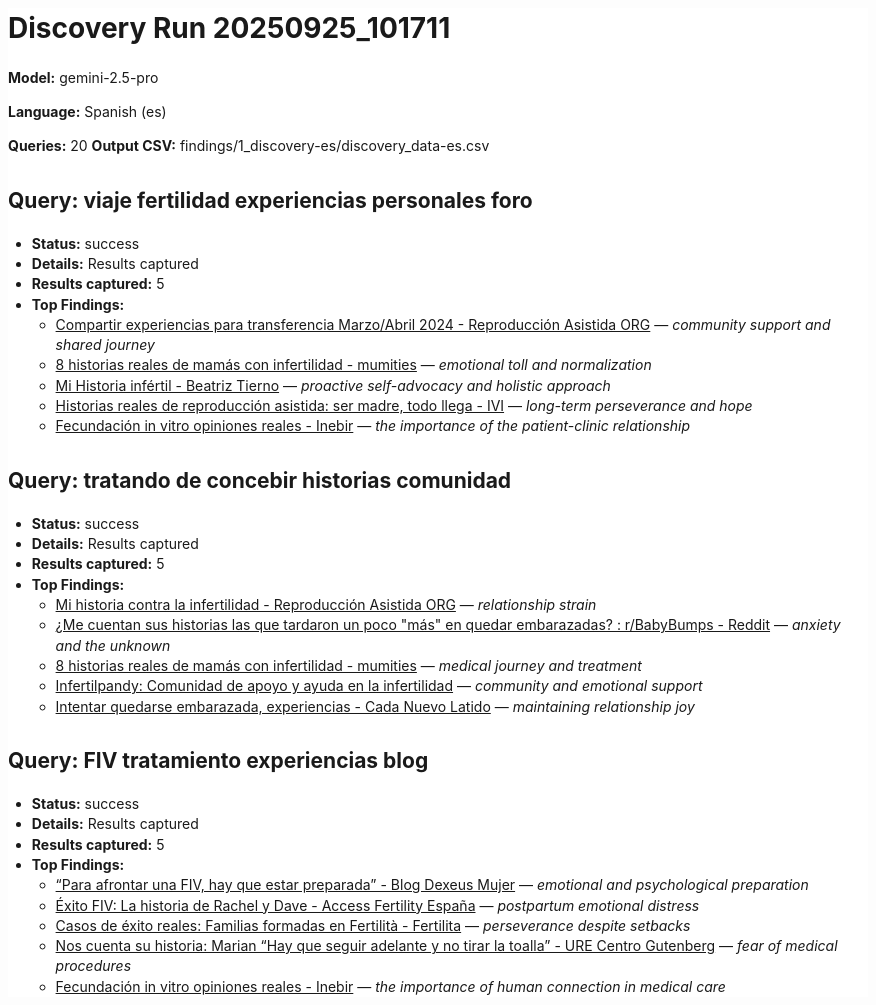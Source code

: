 # Discovery Run 20250925_101711

**Model:** gemini-2.5-pro

**Language:** Spanish (es)

**Queries:** 20
**Output CSV:** findings/1_discovery-es/discovery_data-es.csv

## Query: viaje fertilidad experiencias personales foro
- **Status:** success
- **Details:** Results captured
- **Results captured:** 5
- **Top Findings:**
  - [Compartir experiencias para transferencia Marzo/Abril 2024 - Reproducción Asistida ORG](https://www.reproduccionasistida.org/foro/tema/compartir-experiencias-para-transferencia-marzo-abril-2024/) — *community support and shared journey*
  - [8 historias reales de mamás con infertilidad - mumities](https://www.mumities.com/blog/historias-reales-infertilidad/) — *emotional toll and normalization*
  - [Mi Historia infértil - Beatriz Tierno](https://beatriztierno.com/mi-historia-fertil/) — *proactive self-advocacy and holistic approach*
  - [Historias reales de reproducción asistida: ser madre, todo llega - IVI](https://ivi.es/blog/historias-reales-de-reproduccion-asistida/) — *long-term perseverance and hope*
  - [Fecundación in vitro opiniones reales - Inebir](https://inebir.com/blog/fecundacion-in-vitro-opiniones/) — *the importance of the patient-clinic relationship*

## Query: tratando de concebir historias comunidad
- **Status:** success
- **Details:** Results captured
- **Results captured:** 5
- **Top Findings:**
  - [Mi historia contra la infertilidad - Reproducción Asistida ORG](https://www.reproduccionasistida.org/foro/apoyo-psicologico-en-un-tratamiento-de-fertilidad/mi-historia-contra-la-infertilidad/) — *relationship strain*
  - [¿Me cuentan sus historias las que tardaron un poco "más" en quedar embarazadas? : r/BabyBumps - Reddit](https://www.reddit.com/r/BabyBumps/comments/sxu3ln/%C2%BFme_cuentan_sus_historias_las_que_tardaron_un_poco/) — *anxiety and the unknown*
  - [8 historias reales de mamás con infertilidad - mumities](https://www.mumities.com/blog/historias-reales-infertilidad/) — *medical journey and treatment*
  - [Infertilpandy: Comunidad de apoyo y ayuda en la infertilidad](https://infertilpandy.com/) — *community and emotional support*
  - [Intentar quedarse embarazada, experiencias - Cada Nuevo Latido](https://www.cadanuevolatido.es/intentar-quedarse-embarazada-experiencias) — *maintaining relationship joy*

## Query: FIV tratamiento experiencias blog
- **Status:** success
- **Details:** Results captured
- **Results captured:** 5
- **Top Findings:**
  - [“Para afrontar una FIV, hay que estar preparada” - Blog Dexeus Mujer](https://www.dexeus.com/blog/fertilidad/para-afrontar-una-fiv-hay-que-estar-preparada/) — *emotional and psychological preparation*
  - [Éxito FIV: La historia de Rachel y Dave - Access Fertility España](https://www.accessfertility.com/es/blog/exito-fiv-la-historia-de-rachel-y-dave/) — *postpartum emotional distress*
  - [Casos de éxito reales: Familias formadas en Fertilità - Fertilita](https://fertilita.com/blog/testimonios-fiv-en-mexico-historias-reales-de-exito/) — *perseverance despite setbacks*
  - [Nos cuenta su historia: Marian “Hay que seguir adelante y no tirar la toalla” - URE Centro Gutenberg](https://www.urecentrogutenberg.com/blog/nos-cuenta-su-historia-marian-hay-que-seguir-adelante-y-no-tirar-la-toalla/) — *fear of medical procedures*
  - [Fecundación in vitro opiniones reales - Inebir](https://www.inebir.com/blog/fecundacion-in-vitro-opiniones/) — *the importance of human connection in medical care*
